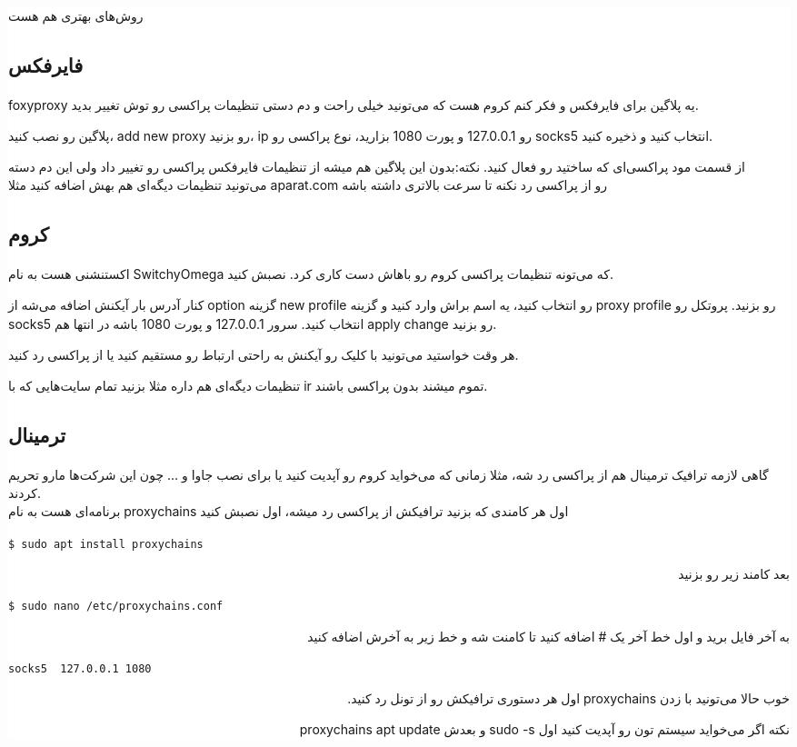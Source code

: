 روش‌های بهتری هم هست

## فایرفکس

foxyproxy یه پلاگین برای فایرفکس و فکر کنم کروم هست که می‌تونید خیلی راحت و دم دستی تنظیمات پراکسی رو توش تغییر بدید.

پلاگین رو نصب کنید، add new proxy رو بزنید، ip رو 127.0.0.1 و پورت 1080 بزارید، نوع پراکسی رو socks5 انتخاب کنید و ذخیره کنید.

از قسمت مود پراکسی‌ای که ساختید رو فعال کنید.
نکته:‌بدون این پلاگین هم میشه از تنظیمات فایرفکس پراکسی رو تغییر داد ولی این دم دسته
می‌تونید تنظیمات دیگه‌ای هم بهش اضافه کنید مثلا aparat.com رو از پراکسی رد نکنه تا سرعت بالاتری داشته باشه

## کروم

اکستنشنی هست به نام SwitchyOmega که می‌تونه تنظیمات پراکسی کروم رو باهاش دست کاری کرد. نصبش کنید.

کنار آدرس بار آیکنش اضافه می‌شه از option گزینه new profile رو انتخاب کنید، یه اسم براش وارد کنید و گزینه proxy profile رو بزنید. پروتکل رو socks5 انتخاب کنید. سرور 127.0.0.1 و پورت 1080 باشه در انتها هم apply change رو بزنید.

هر وقت خواستید می‌تونید با کلیک رو آیکنش به راحتی ارتباط رو مستقیم کنید یا از پراکسی رد کنید.

تنظیمات دیگه‌ای هم داره مثلا بزنید تمام سایت‌هایی که با ir تموم میشند بدون پراکسی باشند.

## ترمینال

گاهی لازمه ترافیک ترمینال هم از پراکسی رد شه، مثلا زمانی که می‌خواید کروم رو آپدیت کنید یا برای نصب جاوا و … چون این شرکت‌ها مارو تحریم کردند.<br>برنامه‌ای هست به نام proxychains اول هر کامندی که بزنید ترافیکش از پراکسی رد میشه، اول نصبش کنید

</div>

```bash
$ sudo apt install proxychains
```

<p lang="fa" dir="rtl" align="right">بعد کامند زیر رو بزنید</p>

```bash
$ sudo nano /etc/proxychains.conf
```

<p lang="fa" dir="rtl" align="right">به آخر فایل برید و اول خط آخر یک # اضافه کنید تا کامنت شه
و خط زیر به آخرش اضافه کنید</p>

```
socks5  127.0.0.1 1080
```

<div lang="fa" dir="rtl" align="right">

خوب حالا می‌تونید با زدن proxychains اول هر دستوری ترافیکش رو از تونل رد کنید.

نکته اگر می‌خواید سیستم تون رو آپدیت کنید اول sudo -s و بعدش proxychains apt update
